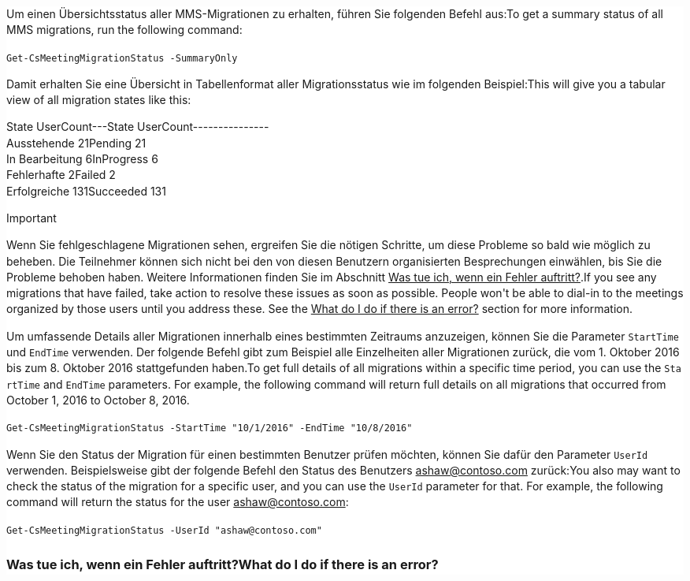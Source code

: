 <span data-ttu-id="5788f-192">Um einen Übersichtsstatus aller MMS-Migrationen zu erhalten, führen Sie folgenden Befehl aus:</span><span class="sxs-lookup"><span data-stu-id="5788f-192">To get a summary status of all MMS migrations, run the following command:</span></span>
  
```
Get-CsMeetingMigrationStatus -SummaryOnly
```

<span data-ttu-id="5788f-193">Damit erhalten Sie eine Übersicht in Tabellenformat aller Migrationsstatus wie im folgenden Beispiel:</span><span class="sxs-lookup"><span data-stu-id="5788f-193">This will give you a tabular view of all migration states like this:</span></span>
  
<span data-ttu-id="5788f-194">State UserCount---</span><span class="sxs-lookup"><span data-stu-id="5788f-194">State UserCount---------------</span></span><br/> <span data-ttu-id="5788f-195">Ausstehende 21</span><span class="sxs-lookup"><span data-stu-id="5788f-195">Pending 21</span></span><br/><span data-ttu-id="5788f-196">In Bearbeitung 6</span><span class="sxs-lookup"><span data-stu-id="5788f-196">InProgress 6</span></span><br/> <span data-ttu-id="5788f-197">Fehlerhafte 2</span><span class="sxs-lookup"><span data-stu-id="5788f-197">Failed 2</span></span> <br/> <span data-ttu-id="5788f-198">Erfolgreiche 131</span><span class="sxs-lookup"><span data-stu-id="5788f-198">Succeeded 131</span></span>
> [!IMPORTANT]
> <span data-ttu-id="5788f-p120">Wenn Sie fehlgeschlagene Migrationen sehen, ergreifen Sie die nötigen Schritte, um diese Probleme so bald wie möglich zu beheben. Die Teilnehmer können sich nicht bei den von diesen Benutzern organisierten Besprechungen einwählen, bis Sie die Probleme behoben haben. Weitere Informationen finden Sie im Abschnitt [Was tue ich, wenn ein Fehler auftritt?](setting-up-the-meeting-migration-service-mms.md#Troubleshooting).</span><span class="sxs-lookup"><span data-stu-id="5788f-p120">If you see any migrations that have failed, take action to resolve these issues as soon as possible. People won't be able to dial-in to the meetings organized by those users until you address these. See the [What do I do if there is an error?](setting-up-the-meeting-migration-service-mms.md#Troubleshooting) section for more information.</span></span>
  
<span data-ttu-id="5788f-p121">Um umfassende Details aller Migrationen innerhalb eines bestimmten Zeitraums anzuzeigen, können Sie die Parameter  `StartTime` und `EndTime` verwenden. Der folgende Befehl gibt zum Beispiel alle Einzelheiten aller Migrationen zurück, die vom 1. Oktober 2016 bis zum 8. Oktober 2016 stattgefunden haben.</span><span class="sxs-lookup"><span data-stu-id="5788f-p121">To get full details of all migrations within a specific time period, you can use the  `StartTime` and `EndTime` parameters. For example, the following command will return full details on all migrations that occurred from October 1, 2016 to October 8, 2016.</span></span>
  
```
Get-CsMeetingMigrationStatus -StartTime "10/1/2016" -EndTime "10/8/2016"
```

<span data-ttu-id="5788f-p122">Wenn Sie den Status der Migration für einen bestimmten Benutzer prüfen möchten, können Sie dafür den Parameter  `UserId` verwenden. Beispielsweise gibt der folgende Befehl den Status des Benutzers ashaw@contoso.com zurück:</span><span class="sxs-lookup"><span data-stu-id="5788f-p122">You also may want to check the status of the migration for a specific user, and you can use the  `UserId` parameter for that. For example, the following command will return the status for the user ashaw@contoso.com:</span></span>
  
```
Get-CsMeetingMigrationStatus -UserId "ashaw@contoso.com"
```

### <a name="what-do-i-do-if-there-is-an-error"></a><span data-ttu-id="5788f-206">Was tue ich, wenn ein Fehler auftritt?</span><span class="sxs-lookup"><span data-stu-id="5788f-206">What do I do if there is an error?</span></span>
<span data-ttu-id="5788f-207"><a name="Troubleshooting"> </a></span><span class="sxs-lookup"><span data-stu-id="5788f-207"></span></span>
